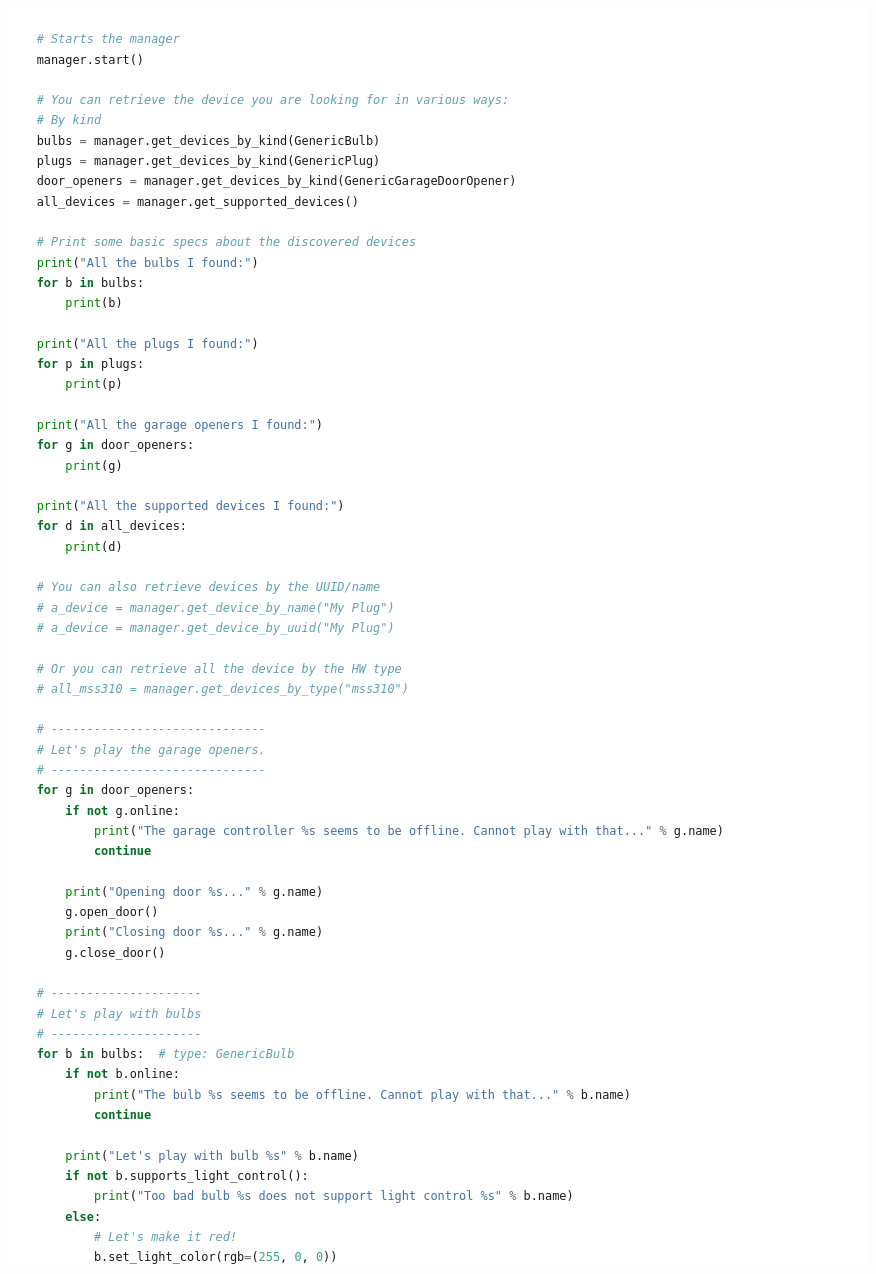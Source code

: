 ```python

    # Starts the manager
    manager.start()

    # You can retrieve the device you are looking for in various ways:
    # By kind
    bulbs = manager.get_devices_by_kind(GenericBulb)
    plugs = manager.get_devices_by_kind(GenericPlug)
    door_openers = manager.get_devices_by_kind(GenericGarageDoorOpener)
    all_devices = manager.get_supported_devices()

    # Print some basic specs about the discovered devices
    print("All the bulbs I found:")
    for b in bulbs:
        print(b)

    print("All the plugs I found:")
    for p in plugs:
        print(p)

    print("All the garage openers I found:")
    for g in door_openers:
        print(g)

    print("All the supported devices I found:")
    for d in all_devices:
        print(d)

    # You can also retrieve devices by the UUID/name
    # a_device = manager.get_device_by_name("My Plug")
    # a_device = manager.get_device_by_uuid("My Plug")

    # Or you can retrieve all the device by the HW type
    # all_mss310 = manager.get_devices_by_type("mss310")

    # ------------------------------
    # Let's play the garage openers.
    # ------------------------------
    for g in door_openers:
        if not g.online:
            print("The garage controller %s seems to be offline. Cannot play with that..." % g.name)
            continue

        print("Opening door %s..." % g.name)
        g.open_door()
        print("Closing door %s..." % g.name)
        g.close_door()

    # ---------------------
    # Let's play with bulbs
    # ---------------------
    for b in bulbs:  # type: GenericBulb
        if not b.online:
            print("The bulb %s seems to be offline. Cannot play with that..." % b.name)
            continue

        print("Let's play with bulb %s" % b.name)
        if not b.supports_light_control():
            print("Too bad bulb %s does not support light control %s" % b.name)
        else:
            # Let's make it red!
            b.set_light_color(rgb=(255, 0, 0))
```